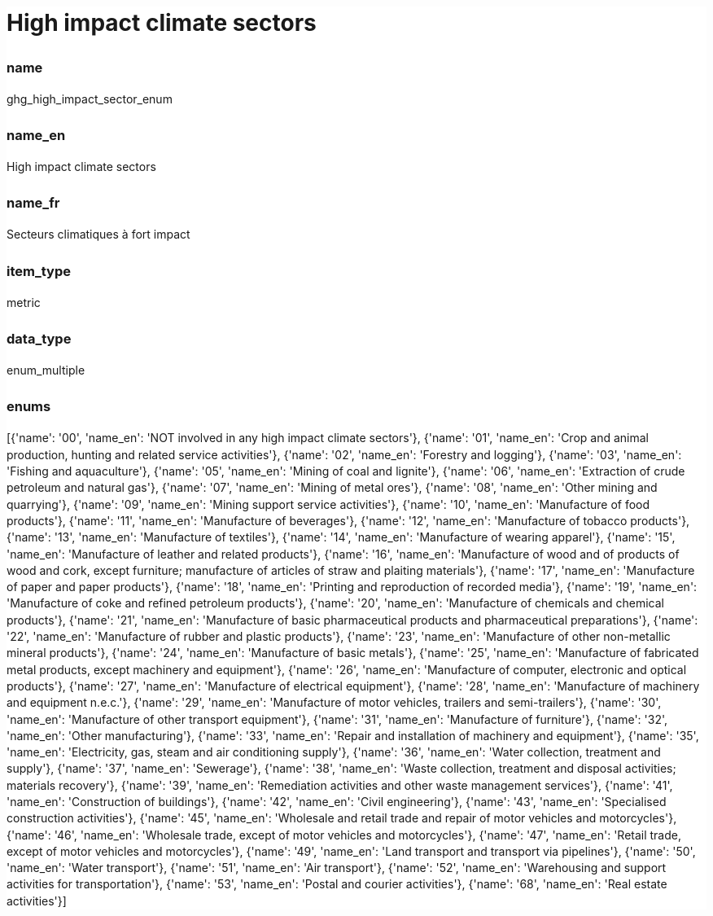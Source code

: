 # High impact climate sectors

### name

ghg_high_impact_sector_enum

### name_en

High impact climate sectors

### name_fr

Secteurs climatiques à fort impact

### item_type

metric

### data_type

enum_multiple

### enums

[{'name': '00', 'name_en': 'NOT involved in any high impact climate sectors'}, {'name': '01', 'name_en': 'Crop and animal production, hunting and related service activities'}, {'name': '02', 'name_en': 'Forestry and logging'}, {'name': '03', 'name_en': 'Fishing and aquaculture'}, {'name': '05', 'name_en': 'Mining of coal and lignite'}, {'name': '06', 'name_en': 'Extraction of crude petroleum and natural gas'}, {'name': '07', 'name_en': 'Mining of metal ores'}, {'name': '08', 'name_en': 'Other mining and quarrying'}, {'name': '09', 'name_en': 'Mining support service activities'}, {'name': '10', 'name_en': 'Manufacture of food products'}, {'name': '11', 'name_en': 'Manufacture of beverages'}, {'name': '12', 'name_en': 'Manufacture of tobacco products'}, {'name': '13', 'name_en': 'Manufacture of textiles'}, {'name': '14', 'name_en': 'Manufacture of wearing apparel'}, {'name': '15', 'name_en': 'Manufacture of leather and related products'}, {'name': '16', 'name_en': 'Manufacture of wood and of products of wood and cork, except furniture; manufacture of articles of straw and plaiting materials'}, {'name': '17', 'name_en': 'Manufacture of paper and paper products'}, {'name': '18', 'name_en': 'Printing and reproduction of recorded media'}, {'name': '19', 'name_en': 'Manufacture of coke and refined petroleum products'}, {'name': '20', 'name_en': 'Manufacture of chemicals and chemical products'}, {'name': '21', 'name_en': 'Manufacture of basic pharmaceutical products and pharmaceutical preparations'}, {'name': '22', 'name_en': 'Manufacture of rubber and plastic products'}, {'name': '23', 'name_en': 'Manufacture of other non-metallic mineral products'}, {'name': '24', 'name_en': 'Manufacture of basic metals'}, {'name': '25', 'name_en': 'Manufacture of fabricated metal products, except machinery and equipment'}, {'name': '26', 'name_en': 'Manufacture of computer, electronic and optical products'}, {'name': '27', 'name_en': 'Manufacture of electrical equipment'}, {'name': '28', 'name_en': 'Manufacture of machinery and equipment n.e.c.'}, {'name': '29', 'name_en': 'Manufacture of motor vehicles, trailers and semi-trailers'}, {'name': '30', 'name_en': 'Manufacture of other transport equipment'}, {'name': '31', 'name_en': 'Manufacture of furniture'}, {'name': '32', 'name_en': 'Other manufacturing'}, {'name': '33', 'name_en': 'Repair and installation of machinery and equipment'}, {'name': '35', 'name_en': 'Electricity, gas, steam and air conditioning supply'}, {'name': '36', 'name_en': 'Water collection, treatment and supply'}, {'name': '37', 'name_en': 'Sewerage'}, {'name': '38', 'name_en': 'Waste collection, treatment and disposal activities; materials recovery'}, {'name': '39', 'name_en': 'Remediation activities and other waste management services'}, {'name': '41', 'name_en': 'Construction of buildings'}, {'name': '42', 'name_en': 'Civil engineering'}, {'name': '43', 'name_en': 'Specialised construction activities'}, {'name': '45', 'name_en': 'Wholesale and retail trade and repair of motor vehicles and motorcycles'}, {'name': '46', 'name_en': 'Wholesale trade, except of motor vehicles and motorcycles'}, {'name': '47', 'name_en': 'Retail trade, except of motor vehicles and motorcycles'}, {'name': '49', 'name_en': 'Land transport and transport via pipelines'}, {'name': '50', 'name_en': 'Water transport'}, {'name': '51', 'name_en': 'Air transport'}, {'name': '52', 'name_en': 'Warehousing and support activities for transportation'}, {'name': '53', 'name_en': 'Postal and courier activities'}, {'name': '68', 'name_en': 'Real estate activities'}]
